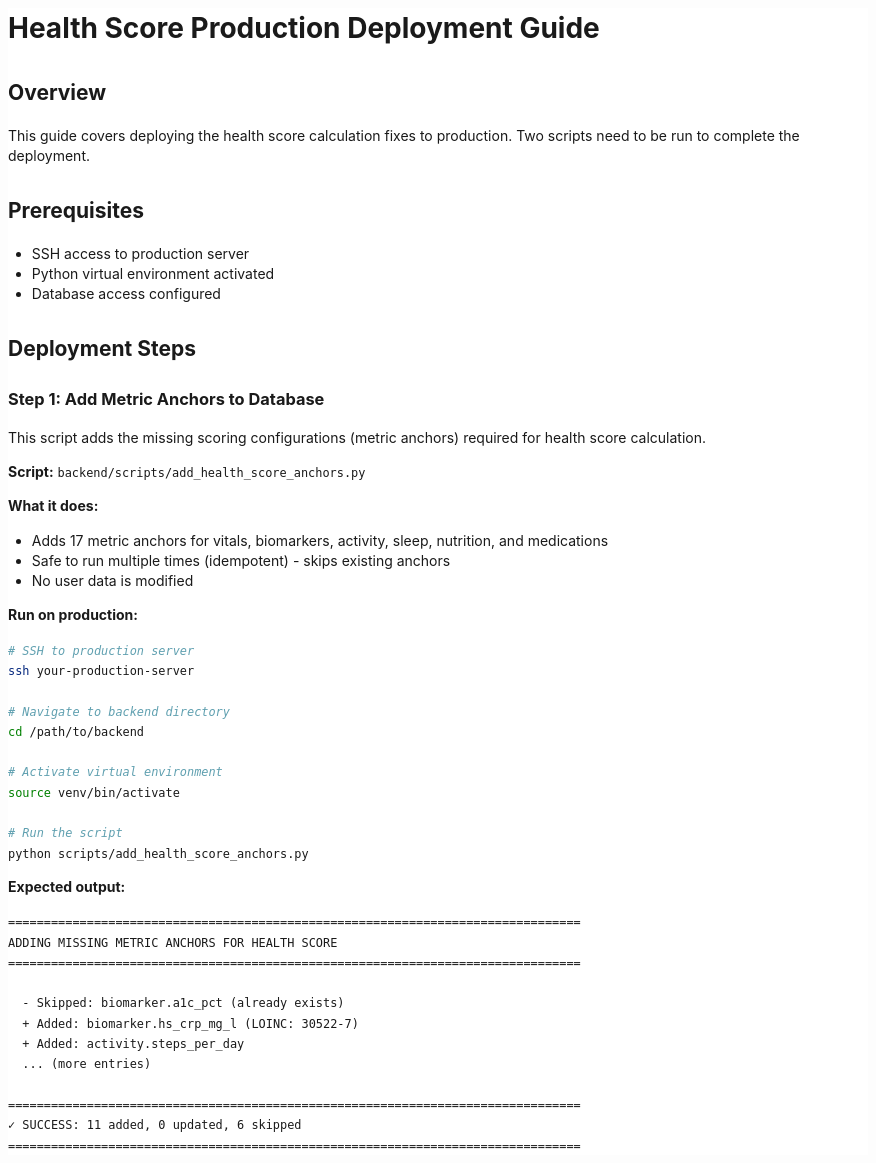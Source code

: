 # Health Score Production Deployment Guide

## Overview

This guide covers deploying the health score calculation fixes to production. Two scripts need to be run to complete the deployment.

## Prerequisites

- SSH access to production server
- Python virtual environment activated
- Database access configured

## Deployment Steps

### Step 1: Add Metric Anchors to Database

This script adds the missing scoring configurations (metric anchors) required for health score calculation.

**Script:** `backend/scripts/add_health_score_anchors.py`

**What it does:**
- Adds 17 metric anchors for vitals, biomarkers, activity, sleep, nutrition, and medications
- Safe to run multiple times (idempotent) - skips existing anchors
- No user data is modified

**Run on production:**

```bash
# SSH to production server
ssh your-production-server

# Navigate to backend directory
cd /path/to/backend

# Activate virtual environment
source venv/bin/activate

# Run the script
python scripts/add_health_score_anchors.py
```

**Expected output:**
```
================================================================================
ADDING MISSING METRIC ANCHORS FOR HEALTH SCORE
================================================================================

  - Skipped: biomarker.a1c_pct (already exists)
  + Added: biomarker.hs_crp_mg_l (LOINC: 30522-7)
  + Added: activity.steps_per_day
  ... (more entries)

================================================================================
✓ SUCCESS: 11 added, 0 updated, 6 skipped
================================================================================
```
